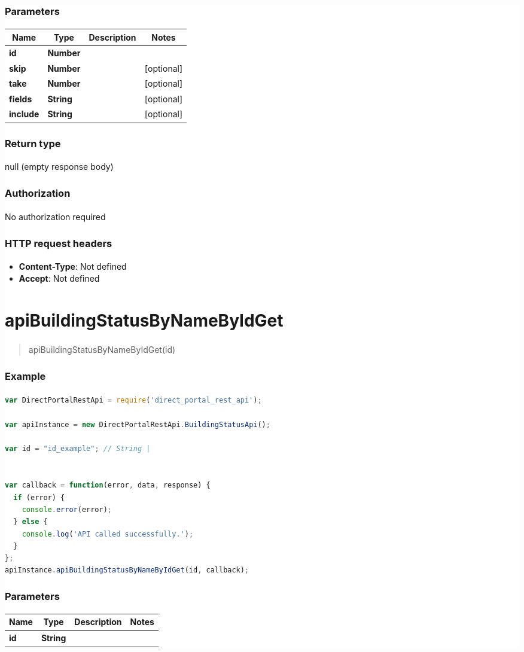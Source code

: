 ### Parameters

Name | Type | Description  | Notes
------------- | ------------- | ------------- | -------------
 **id** | **Number**|  | 
 **skip** | **Number**|  | [optional] 
 **take** | **Number**|  | [optional] 
 **fields** | **String**|  | [optional] 
 **include** | **String**|  | [optional] 

### Return type

null (empty response body)

### Authorization

No authorization required

### HTTP request headers

 - **Content-Type**: Not defined
 - **Accept**: Not defined

<a name="apiBuildingStatusByNameByIdGet"></a>
# **apiBuildingStatusByNameByIdGet**
> apiBuildingStatusByNameByIdGet(id)



### Example
```javascript
var DirectPortalRestApi = require('direct_portal_rest_api');

var apiInstance = new DirectPortalRestApi.BuildingStatusApi();

var id = "id_example"; // String | 


var callback = function(error, data, response) {
  if (error) {
    console.error(error);
  } else {
    console.log('API called successfully.');
  }
};
apiInstance.apiBuildingStatusByNameByIdGet(id, callback);
```

### Parameters

Name | Type | Description  | Notes
------------- | ------------- | ------------- | -------------
 **id** | **String**|  | 
